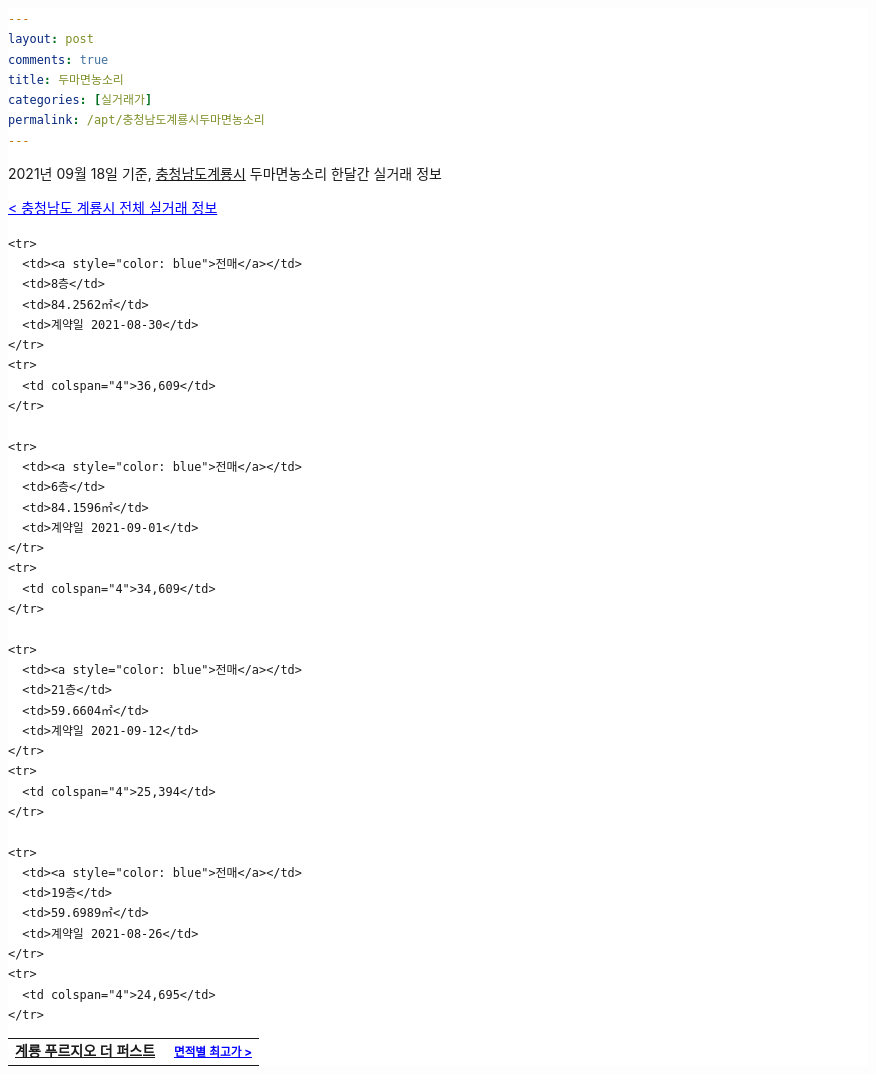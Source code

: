 ```yaml
---
layout: post
comments: true
title: 두마면농소리
categories: [실거래가]
permalink: /apt/충청남도계룡시두마면농소리
---
```


2021년 09월 18일 기준, <a href="/apt/충청남도계룡시">충청남도계룡시</a> 두마면농소리 한달간 실거래 정보

<a style="color: blue;" href="/apt/충청남도계룡시">< 충청남도 계룡시 전체 실거래 정보</a>

<table>
  <tr>
    <td colspan="4" style="font-weight: bold;"><a href="/apt/충청남도계룡시두마면농소리계룡푸르지오더퍼스트">계룡 푸르지오 더 퍼스트</a> &nbsp;&nbsp;&nbsp; <a style="color: blue; font-size: smaller;" href="/apt/충청남도계룡시두마면농소리계룡푸르지오더퍼스트">면적별 최고가 ></a></td>
  </tr>
    
    <tr>
      <td><a style="color: blue">전매</a></td>
      <td>8층</td>
      <td>84.2562㎡</td>
      <td>계약일 2021-08-30</td>
    </tr>
    <tr>
      <td colspan="4">36,609</td>
    </tr>
      
    <tr>
      <td><a style="color: blue">전매</a></td>
      <td>6층</td>
      <td>84.1596㎡</td>
      <td>계약일 2021-09-01</td>
    </tr>
    <tr>
      <td colspan="4">34,609</td>
    </tr>
      
    <tr>
      <td><a style="color: blue">전매</a></td>
      <td>21층</td>
      <td>59.6604㎡</td>
      <td>계약일 2021-09-12</td>
    </tr>
    <tr>
      <td colspan="4">25,394</td>
    </tr>
      
    <tr>
      <td><a style="color: blue">전매</a></td>
      <td>19층</td>
      <td>59.6989㎡</td>
      <td>계약일 2021-08-26</td>
    </tr>
    <tr>
      <td colspan="4">24,695</td>
    </tr>
      